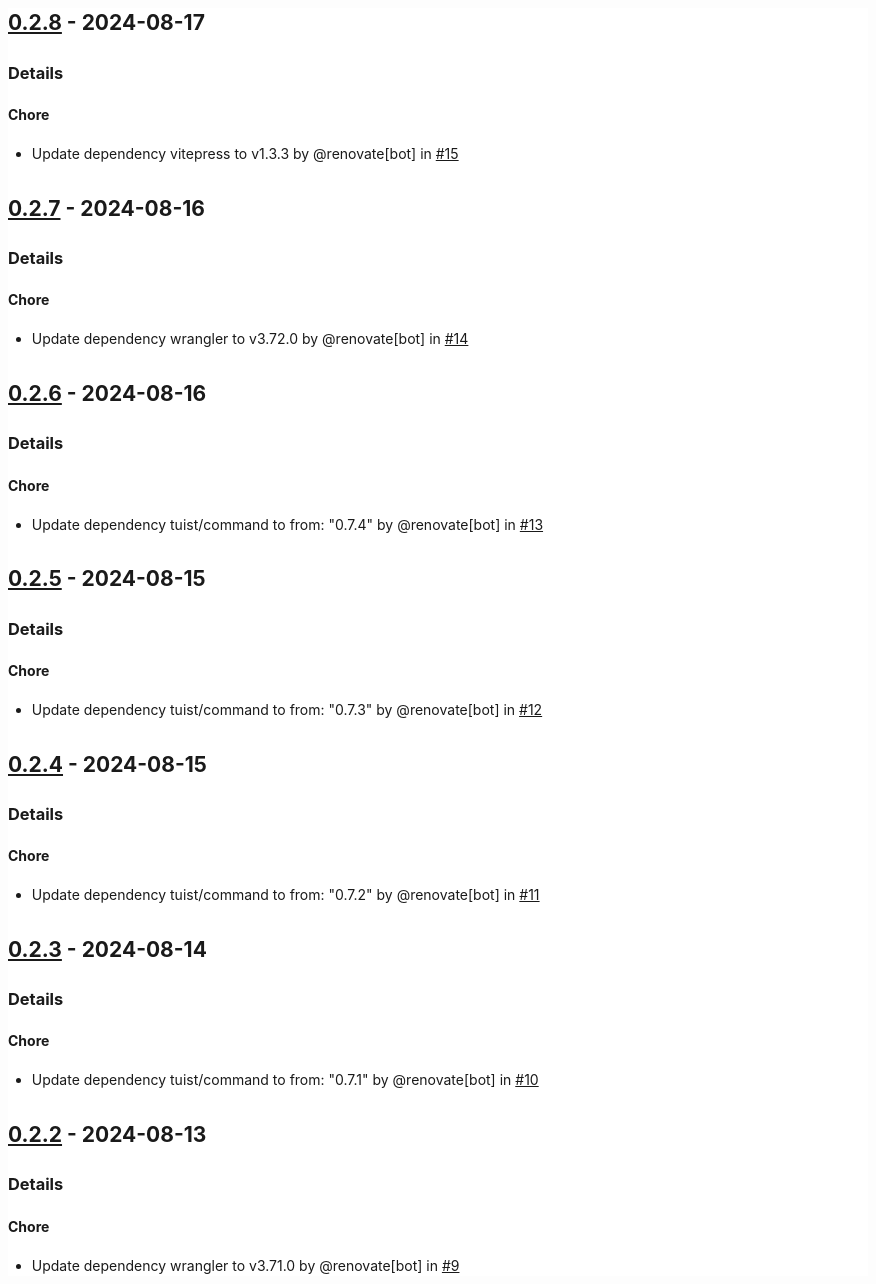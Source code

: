 ## [0.2.8] - 2024-08-17
### Details
#### Chore
- Update dependency vitepress to v1.3.3 by @renovate[bot] in [#15](https://github.com/tuist/Rosalind/pull/15)

## [0.2.7] - 2024-08-16
### Details
#### Chore
- Update dependency wrangler to v3.72.0 by @renovate[bot] in [#14](https://github.com/tuist/Rosalind/pull/14)

## [0.2.6] - 2024-08-16
### Details
#### Chore
- Update dependency tuist/command to from: "0.7.4" by @renovate[bot] in [#13](https://github.com/tuist/Rosalind/pull/13)

## [0.2.5] - 2024-08-15
### Details
#### Chore
- Update dependency tuist/command to from: "0.7.3" by @renovate[bot] in [#12](https://github.com/tuist/Rosalind/pull/12)

## [0.2.4] - 2024-08-15
### Details
#### Chore
- Update dependency tuist/command to from: "0.7.2" by @renovate[bot] in [#11](https://github.com/tuist/Rosalind/pull/11)

## [0.2.3] - 2024-08-14
### Details
#### Chore
- Update dependency tuist/command to from: "0.7.1" by @renovate[bot] in [#10](https://github.com/tuist/Rosalind/pull/10)

## [0.2.2] - 2024-08-13
### Details
#### Chore
- Update dependency wrangler to v3.71.0 by @renovate[bot] in [#9](https://github.com/tuist/Rosalind/pull/9)


[0.6.4]: https://github.com/tuist/Rosalind/compare/0.6.3..0.6.4
[0.6.3]: https://github.com/tuist/Rosalind/compare/0.6.2..0.6.3
[0.6.2]: https://github.com/tuist/Rosalind/compare/0.6.1..0.6.2
[0.6.1]: https://github.com/tuist/Rosalind/compare/0.6.0..0.6.1
[0.6.0]: https://github.com/tuist/Rosalind/compare/0.5.129..0.6.0
[0.5.129]: https://github.com/tuist/Rosalind/compare/0.5.128..0.5.129
[0.5.128]: https://github.com/tuist/Rosalind/compare/0.5.127..0.5.128
[0.5.127]: https://github.com/tuist/Rosalind/compare/0.5.126..0.5.127
[0.5.126]: https://github.com/tuist/Rosalind/compare/0.5.125..0.5.126
[0.5.125]: https://github.com/tuist/Rosalind/compare/0.5.124..0.5.125
[0.5.124]: https://github.com/tuist/Rosalind/compare/0.5.123..0.5.124
[0.5.123]: https://github.com/tuist/Rosalind/compare/0.5.122..0.5.123
[0.5.122]: https://github.com/tuist/Rosalind/compare/0.5.121..0.5.122
[0.5.121]: https://github.com/tuist/Rosalind/compare/0.5.120..0.5.121
[0.5.120]: https://github.com/tuist/Rosalind/compare/0.5.119..0.5.120
[0.5.119]: https://github.com/tuist/Rosalind/compare/0.5.118..0.5.119
[0.5.118]: https://github.com/tuist/Rosalind/compare/0.5.117..0.5.118
[0.5.117]: https://github.com/tuist/Rosalind/compare/0.5.116..0.5.117
[0.5.116]: https://github.com/tuist/Rosalind/compare/0.5.115..0.5.116
[0.5.115]: https://github.com/tuist/Rosalind/compare/0.5.114..0.5.115
[0.5.114]: https://github.com/tuist/Rosalind/compare/0.5.113..0.5.114
[0.5.113]: https://github.com/tuist/Rosalind/compare/0.5.112..0.5.113
[0.5.112]: https://github.com/tuist/Rosalind/compare/0.5.111..0.5.112
[0.5.111]: https://github.com/tuist/Rosalind/compare/0.5.110..0.5.111
[0.5.110]: https://github.com/tuist/Rosalind/compare/0.5.109..0.5.110
[0.5.109]: https://github.com/tuist/Rosalind/compare/0.5.108..0.5.109
[0.5.108]: https://github.com/tuist/Rosalind/compare/0.5.107..0.5.108
[0.5.107]: https://github.com/tuist/Rosalind/compare/0.5.106..0.5.107
[0.5.106]: https://github.com/tuist/Rosalind/compare/0.5.105..0.5.106
[0.5.105]: https://github.com/tuist/Rosalind/compare/0.5.104..0.5.105
[0.5.104]: https://github.com/tuist/Rosalind/compare/0.5.103..0.5.104
[0.5.103]: https://github.com/tuist/Rosalind/compare/0.5.102..0.5.103
[0.5.102]: https://github.com/tuist/Rosalind/compare/0.5.101..0.5.102
[0.5.101]: https://github.com/tuist/Rosalind/compare/0.5.100..0.5.101
[0.5.100]: https://github.com/tuist/Rosalind/compare/0.5.99..0.5.100
[0.5.99]: https://github.com/tuist/Rosalind/compare/0.5.98..0.5.99
[0.5.98]: https://github.com/tuist/Rosalind/compare/0.5.97..0.5.98
[0.5.97]: https://github.com/tuist/Rosalind/compare/0.5.96..0.5.97
[0.5.96]: https://github.com/tuist/Rosalind/compare/0.5.95..0.5.96
[0.5.95]: https://github.com/tuist/Rosalind/compare/0.5.94..0.5.95
[0.5.94]: https://github.com/tuist/Rosalind/compare/0.5.93..0.5.94
[0.5.93]: https://github.com/tuist/Rosalind/compare/0.5.92..0.5.93
[0.5.92]: https://github.com/tuist/Rosalind/compare/0.5.91..0.5.92
[0.5.91]: https://github.com/tuist/Rosalind/compare/0.5.90..0.5.91
[0.5.90]: https://github.com/tuist/Rosalind/compare/0.5.89..0.5.90
[0.5.89]: https://github.com/tuist/Rosalind/compare/0.5.88..0.5.89
[0.5.88]: https://github.com/tuist/Rosalind/compare/0.5.87..0.5.88
[0.5.87]: https://github.com/tuist/Rosalind/compare/0.5.86..0.5.87
[0.5.86]: https://github.com/tuist/Rosalind/compare/0.5.85..0.5.86
[0.5.85]: https://github.com/tuist/Rosalind/compare/0.5.84..0.5.85
[0.5.84]: https://github.com/tuist/Rosalind/compare/0.5.83..0.5.84
[0.5.83]: https://github.com/tuist/Rosalind/compare/0.5.82..0.5.83
[0.5.82]: https://github.com/tuist/Rosalind/compare/0.5.81..0.5.82
[0.5.81]: https://github.com/tuist/Rosalind/compare/0.5.80..0.5.81
[0.5.80]: https://github.com/tuist/Rosalind/compare/0.5.79..0.5.80
[0.5.79]: https://github.com/tuist/Rosalind/compare/0.5.78..0.5.79
[0.5.78]: https://github.com/tuist/Rosalind/compare/0.5.77..0.5.78
[0.5.77]: https://github.com/tuist/Rosalind/compare/0.5.76..0.5.77
[0.5.76]: https://github.com/tuist/Rosalind/compare/0.5.75..0.5.76
[0.5.75]: https://github.com/tuist/Rosalind/compare/0.5.74..0.5.75
[0.5.74]: https://github.com/tuist/Rosalind/compare/0.5.73..0.5.74
[0.5.73]: https://github.com/tuist/Rosalind/compare/0.5.72..0.5.73
[0.5.72]: https://github.com/tuist/Rosalind/compare/0.5.71..0.5.72
[0.5.71]: https://github.com/tuist/Rosalind/compare/0.5.70..0.5.71
[0.5.70]: https://github.com/tuist/Rosalind/compare/0.5.69..0.5.70
[0.5.69]: https://github.com/tuist/Rosalind/compare/0.5.68..0.5.69
[0.5.68]: https://github.com/tuist/Rosalind/compare/0.5.67..0.5.68
[0.5.67]: https://github.com/tuist/Rosalind/compare/0.5.66..0.5.67
[0.5.66]: https://github.com/tuist/Rosalind/compare/0.5.65..0.5.66
[0.5.65]: https://github.com/tuist/Rosalind/compare/0.5.64..0.5.65
[0.5.64]: https://github.com/tuist/Rosalind/compare/0.5.63..0.5.64
[0.5.63]: https://github.com/tuist/Rosalind/compare/0.5.62..0.5.63
[0.5.62]: https://github.com/tuist/Rosalind/compare/0.5.61..0.5.62
[0.5.61]: https://github.com/tuist/Rosalind/compare/0.5.60..0.5.61
[0.5.60]: https://github.com/tuist/Rosalind/compare/0.5.59..0.5.60
[0.5.59]: https://github.com/tuist/Rosalind/compare/0.5.58..0.5.59
[0.5.58]: https://github.com/tuist/Rosalind/compare/0.5.57..0.5.58
[0.5.57]: https://github.com/tuist/Rosalind/compare/0.5.56..0.5.57
[0.5.56]: https://github.com/tuist/Rosalind/compare/0.5.55..0.5.56
[0.5.55]: https://github.com/tuist/Rosalind/compare/0.5.54..0.5.55
[0.5.54]: https://github.com/tuist/Rosalind/compare/0.5.53..0.5.54
[0.5.53]: https://github.com/tuist/Rosalind/compare/0.5.52..0.5.53
[0.5.52]: https://github.com/tuist/Rosalind/compare/0.5.51..0.5.52
[0.5.51]: https://github.com/tuist/Rosalind/compare/0.5.50..0.5.51
[0.5.50]: https://github.com/tuist/Rosalind/compare/0.5.49..0.5.50
[0.5.49]: https://github.com/tuist/Rosalind/compare/0.5.48..0.5.49
[0.5.48]: https://github.com/tuist/Rosalind/compare/0.5.47..0.5.48
[0.5.47]: https://github.com/tuist/Rosalind/compare/0.5.46..0.5.47
[0.5.46]: https://github.com/tuist/Rosalind/compare/0.5.45..0.5.46
[0.5.45]: https://github.com/tuist/Rosalind/compare/0.5.44..0.5.45
[0.5.44]: https://github.com/tuist/Rosalind/compare/0.5.43..0.5.44
[0.5.43]: https://github.com/tuist/Rosalind/compare/0.5.42..0.5.43
[0.5.42]: https://github.com/tuist/Rosalind/compare/0.5.41..0.5.42
[0.5.41]: https://github.com/tuist/Rosalind/compare/0.5.40..0.5.41
[0.5.40]: https://github.com/tuist/Rosalind/compare/0.5.39..0.5.40
[0.5.39]: https://github.com/tuist/Rosalind/compare/0.5.38..0.5.39
[0.5.38]: https://github.com/tuist/Rosalind/compare/0.5.37..0.5.38
[0.5.37]: https://github.com/tuist/Rosalind/compare/0.5.36..0.5.37
[0.5.36]: https://github.com/tuist/Rosalind/compare/0.5.35..0.5.36
[0.5.35]: https://github.com/tuist/Rosalind/compare/0.5.34..0.5.35
[0.5.34]: https://github.com/tuist/Rosalind/compare/0.5.33..0.5.34
[0.5.33]: https://github.com/tuist/Rosalind/compare/0.5.32..0.5.33
[0.5.32]: https://github.com/tuist/Rosalind/compare/0.5.31..0.5.32
[0.5.31]: https://github.com/tuist/Rosalind/compare/0.5.30..0.5.31
[0.5.30]: https://github.com/tuist/Rosalind/compare/0.5.29..0.5.30
[0.5.29]: https://github.com/tuist/Rosalind/compare/0.5.28..0.5.29
[0.5.28]: https://github.com/tuist/Rosalind/compare/0.5.27..0.5.28
[0.5.27]: https://github.com/tuist/Rosalind/compare/0.5.26..0.5.27
[0.5.26]: https://github.com/tuist/Rosalind/compare/0.5.25..0.5.26
[0.5.25]: https://github.com/tuist/Rosalind/compare/0.5.24..0.5.25
[0.5.24]: https://github.com/tuist/Rosalind/compare/0.5.23..0.5.24
[0.5.23]: https://github.com/tuist/Rosalind/compare/0.5.22..0.5.23
[0.5.22]: https://github.com/tuist/Rosalind/compare/0.5.21..0.5.22
[0.5.21]: https://github.com/tuist/Rosalind/compare/0.5.20..0.5.21
[0.5.20]: https://github.com/tuist/Rosalind/compare/0.5.19..0.5.20
[0.5.19]: https://github.com/tuist/Rosalind/compare/0.5.18..0.5.19
[0.5.18]: https://github.com/tuist/Rosalind/compare/0.5.17..0.5.18
[0.5.17]: https://github.com/tuist/Rosalind/compare/0.5.16..0.5.17
[0.5.16]: https://github.com/tuist/Rosalind/compare/0.5.15..0.5.16
[0.5.15]: https://github.com/tuist/Rosalind/compare/0.5.14..0.5.15
[0.5.14]: https://github.com/tuist/Rosalind/compare/0.5.13..0.5.14
[0.5.13]: https://github.com/tuist/Rosalind/compare/0.5.12..0.5.13
[0.5.12]: https://github.com/tuist/Rosalind/compare/0.5.11..0.5.12
[0.5.11]: https://github.com/tuist/Rosalind/compare/0.5.10..0.5.11
[0.5.10]: https://github.com/tuist/Rosalind/compare/0.5.9..0.5.10
[0.5.9]: https://github.com/tuist/Rosalind/compare/0.5.8..0.5.9
[0.5.8]: https://github.com/tuist/Rosalind/compare/0.5.7..0.5.8
[0.5.7]: https://github.com/tuist/Rosalind/compare/0.5.6..0.5.7
[0.5.6]: https://github.com/tuist/Rosalind/compare/0.5.5..0.5.6
[0.5.5]: https://github.com/tuist/Rosalind/compare/0.5.4..0.5.5
[0.5.4]: https://github.com/tuist/Rosalind/compare/0.5.3..0.5.4
[0.5.3]: https://github.com/tuist/Rosalind/compare/0.5.2..0.5.3
[0.5.2]: https://github.com/tuist/Rosalind/compare/0.5.1..0.5.2
[0.5.1]: https://github.com/tuist/Rosalind/compare/0.5.0..0.5.1
[0.5.0]: https://github.com/tuist/Rosalind/compare/0.4.0..0.5.0
[0.4.0]: https://github.com/tuist/Rosalind/compare/0.3.2..0.4.0
[0.3.2]: https://github.com/tuist/Rosalind/compare/0.3.1..0.3.2
[0.3.1]: https://github.com/tuist/Rosalind/compare/0.3.0..0.3.1
[0.3.0]: https://github.com/tuist/Rosalind/compare/0.2.42..0.3.0
[0.2.42]: https://github.com/tuist/Rosalind/compare/0.2.41..0.2.42
[0.2.41]: https://github.com/tuist/Rosalind/compare/0.2.40..0.2.41
[0.2.40]: https://github.com/tuist/Rosalind/compare/0.2.39..0.2.40
[0.2.39]: https://github.com/tuist/Rosalind/compare/0.2.38..0.2.39
[0.2.38]: https://github.com/tuist/Rosalind/compare/0.2.37..0.2.38
[0.2.37]: https://github.com/tuist/Rosalind/compare/0.2.36..0.2.37
[0.2.36]: https://github.com/tuist/Rosalind/compare/0.2.35..0.2.36
[0.2.35]: https://github.com/tuist/Rosalind/compare/0.2.34..0.2.35
[0.2.34]: https://github.com/tuist/Rosalind/compare/0.2.33..0.2.34
[0.2.33]: https://github.com/tuist/Rosalind/compare/0.2.32..0.2.33
[0.2.32]: https://github.com/tuist/Rosalind/compare/0.2.31..0.2.32
[0.2.31]: https://github.com/tuist/Rosalind/compare/0.2.30..0.2.31
[0.2.30]: https://github.com/tuist/Rosalind/compare/0.2.29..0.2.30
[0.2.29]: https://github.com/tuist/Rosalind/compare/0.2.28..0.2.29
[0.2.28]: https://github.com/tuist/Rosalind/compare/0.2.27..0.2.28
[0.2.27]: https://github.com/tuist/Rosalind/compare/0.2.26..0.2.27
[0.2.26]: https://github.com/tuist/Rosalind/compare/0.2.25..0.2.26
[0.2.25]: https://github.com/tuist/Rosalind/compare/0.2.24..0.2.25
[0.2.24]: https://github.com/tuist/Rosalind/compare/0.2.23..0.2.24
[0.2.23]: https://github.com/tuist/Rosalind/compare/0.2.22..0.2.23
[0.2.22]: https://github.com/tuist/Rosalind/compare/0.2.21..0.2.22
[0.2.21]: https://github.com/tuist/Rosalind/compare/0.2.20..0.2.21
[0.2.20]: https://github.com/tuist/Rosalind/compare/0.2.19..0.2.20
[0.2.19]: https://github.com/tuist/Rosalind/compare/0.2.18..0.2.19
[0.2.18]: https://github.com/tuist/Rosalind/compare/0.2.17..0.2.18
[0.2.17]: https://github.com/tuist/Rosalind/compare/0.2.16..0.2.17
[0.2.16]: https://github.com/tuist/Rosalind/compare/0.2.15..0.2.16
[0.2.15]: https://github.com/tuist/Rosalind/compare/0.2.14..0.2.15
[0.2.14]: https://github.com/tuist/Rosalind/compare/0.2.13..0.2.14
[0.2.13]: https://github.com/tuist/Rosalind/compare/0.2.12..0.2.13
[0.2.12]: https://github.com/tuist/Rosalind/compare/0.2.11..0.2.12
[0.2.11]: https://github.com/tuist/Rosalind/compare/0.2.10..0.2.11
[0.2.10]: https://github.com/tuist/Rosalind/compare/0.2.9..0.2.10
[0.2.9]: https://github.com/tuist/Rosalind/compare/0.2.8..0.2.9
[0.2.8]: https://github.com/tuist/Rosalind/compare/0.2.7..0.2.8
[0.2.7]: https://github.com/tuist/Rosalind/compare/0.2.6..0.2.7
[0.2.6]: https://github.com/tuist/Rosalind/compare/0.2.5..0.2.6
[0.2.5]: https://github.com/tuist/Rosalind/compare/0.2.4..0.2.5
[0.2.4]: https://github.com/tuist/Rosalind/compare/0.2.3..0.2.4
[0.2.3]: https://github.com/tuist/Rosalind/compare/0.2.2..0.2.3
[0.2.2]: https://github.com/tuist/Rosalind/compare/0.2.1..0.2.2
[0.2.1]: https://github.com/tuist/Rosalind/compare/0.2.0..0.2.1
[0.2.0]: https://github.com/tuist/Rosalind/compare/0.1.0..0.2.0